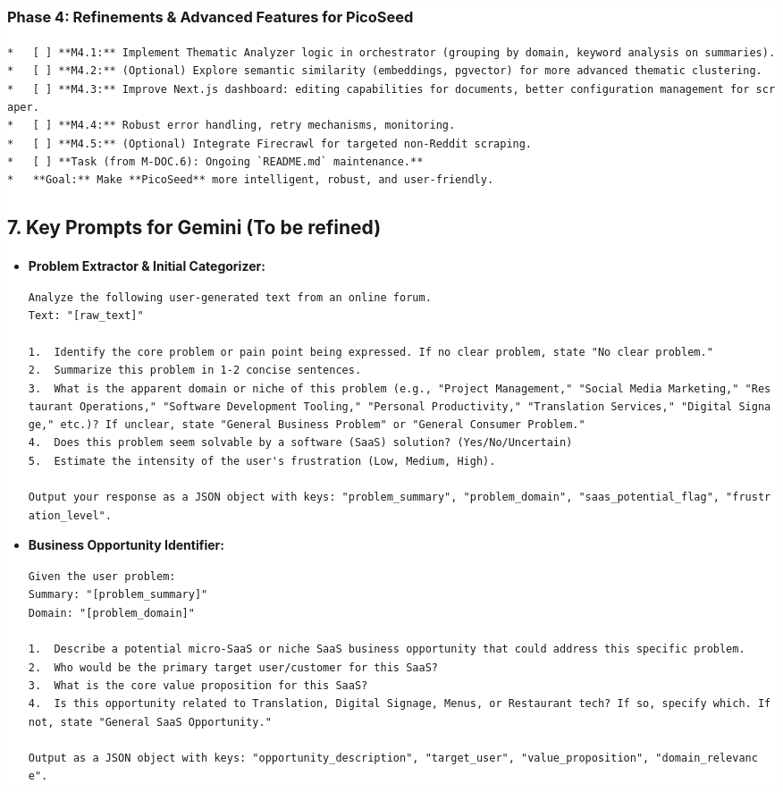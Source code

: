 ### Phase 4: Refinements & Advanced Features for PicoSeed

    *   [ ] **M4.1:** Implement Thematic Analyzer logic in orchestrator (grouping by domain, keyword analysis on summaries).
    *   [ ] **M4.2:** (Optional) Explore semantic similarity (embeddings, pgvector) for more advanced thematic clustering.
    *   [ ] **M4.3:** Improve Next.js dashboard: editing capabilities for documents, better configuration management for scraper.
    *   [ ] **M4.4:** Robust error handling, retry mechanisms, monitoring.
    *   [ ] **M4.5:** (Optional) Integrate Firecrawl for targeted non-Reddit scraping.
    *   [ ] **Task (from M-DOC.6): Ongoing `README.md` maintenance.**
    *   **Goal:** Make **PicoSeed** more intelligent, robust, and user-friendly.

## 7. Key Prompts for Gemini (To be refined)

- **Problem Extractor & Initial Categorizer:**

  ```
  Analyze the following user-generated text from an online forum.
  Text: "[raw_text]"

  1.  Identify the core problem or pain point being expressed. If no clear problem, state "No clear problem."
  2.  Summarize this problem in 1-2 concise sentences.
  3.  What is the apparent domain or niche of this problem (e.g., "Project Management," "Social Media Marketing," "Restaurant Operations," "Software Development Tooling," "Personal Productivity," "Translation Services," "Digital Signage," etc.)? If unclear, state "General Business Problem" or "General Consumer Problem."
  4.  Does this problem seem solvable by a software (SaaS) solution? (Yes/No/Uncertain)
  5.  Estimate the intensity of the user's frustration (Low, Medium, High).

  Output your response as a JSON object with keys: "problem_summary", "problem_domain", "saas_potential_flag", "frustration_level".
  ```

- **Business Opportunity Identifier:**

  ```
  Given the user problem:
  Summary: "[problem_summary]"
  Domain: "[problem_domain]"

  1.  Describe a potential micro-SaaS or niche SaaS business opportunity that could address this specific problem.
  2.  Who would be the primary target user/customer for this SaaS?
  3.  What is the core value proposition for this SaaS?
  4.  Is this opportunity related to Translation, Digital Signage, Menus, or Restaurant tech? If so, specify which. If not, state "General SaaS Opportunity."

  Output as a JSON object with keys: "opportunity_description", "target_user", "value_proposition", "domain_relevance".
  ```
